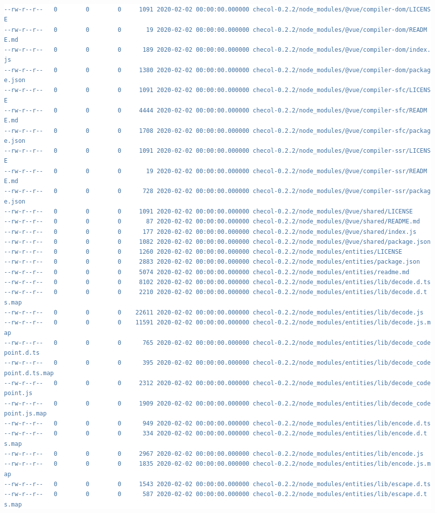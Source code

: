 ```diff
--rw-r--r--   0        0        0     1091 2020-02-02 00:00:00.000000 checol-0.2.2/node_modules/@vue/compiler-dom/LICENSE
--rw-r--r--   0        0        0       19 2020-02-02 00:00:00.000000 checol-0.2.2/node_modules/@vue/compiler-dom/README.md
--rw-r--r--   0        0        0      189 2020-02-02 00:00:00.000000 checol-0.2.2/node_modules/@vue/compiler-dom/index.js
--rw-r--r--   0        0        0     1380 2020-02-02 00:00:00.000000 checol-0.2.2/node_modules/@vue/compiler-dom/package.json
--rw-r--r--   0        0        0     1091 2020-02-02 00:00:00.000000 checol-0.2.2/node_modules/@vue/compiler-sfc/LICENSE
--rw-r--r--   0        0        0     4444 2020-02-02 00:00:00.000000 checol-0.2.2/node_modules/@vue/compiler-sfc/README.md
--rw-r--r--   0        0        0     1708 2020-02-02 00:00:00.000000 checol-0.2.2/node_modules/@vue/compiler-sfc/package.json
--rw-r--r--   0        0        0     1091 2020-02-02 00:00:00.000000 checol-0.2.2/node_modules/@vue/compiler-ssr/LICENSE
--rw-r--r--   0        0        0       19 2020-02-02 00:00:00.000000 checol-0.2.2/node_modules/@vue/compiler-ssr/README.md
--rw-r--r--   0        0        0      728 2020-02-02 00:00:00.000000 checol-0.2.2/node_modules/@vue/compiler-ssr/package.json
--rw-r--r--   0        0        0     1091 2020-02-02 00:00:00.000000 checol-0.2.2/node_modules/@vue/shared/LICENSE
--rw-r--r--   0        0        0       87 2020-02-02 00:00:00.000000 checol-0.2.2/node_modules/@vue/shared/README.md
--rw-r--r--   0        0        0      177 2020-02-02 00:00:00.000000 checol-0.2.2/node_modules/@vue/shared/index.js
--rw-r--r--   0        0        0     1082 2020-02-02 00:00:00.000000 checol-0.2.2/node_modules/@vue/shared/package.json
--rw-r--r--   0        0        0     1260 2020-02-02 00:00:00.000000 checol-0.2.2/node_modules/entities/LICENSE
--rw-r--r--   0        0        0     2883 2020-02-02 00:00:00.000000 checol-0.2.2/node_modules/entities/package.json
--rw-r--r--   0        0        0     5074 2020-02-02 00:00:00.000000 checol-0.2.2/node_modules/entities/readme.md
--rw-r--r--   0        0        0     8102 2020-02-02 00:00:00.000000 checol-0.2.2/node_modules/entities/lib/decode.d.ts
--rw-r--r--   0        0        0     2210 2020-02-02 00:00:00.000000 checol-0.2.2/node_modules/entities/lib/decode.d.ts.map
--rw-r--r--   0        0        0    22611 2020-02-02 00:00:00.000000 checol-0.2.2/node_modules/entities/lib/decode.js
--rw-r--r--   0        0        0    11591 2020-02-02 00:00:00.000000 checol-0.2.2/node_modules/entities/lib/decode.js.map
--rw-r--r--   0        0        0      765 2020-02-02 00:00:00.000000 checol-0.2.2/node_modules/entities/lib/decode_codepoint.d.ts
--rw-r--r--   0        0        0      395 2020-02-02 00:00:00.000000 checol-0.2.2/node_modules/entities/lib/decode_codepoint.d.ts.map
--rw-r--r--   0        0        0     2312 2020-02-02 00:00:00.000000 checol-0.2.2/node_modules/entities/lib/decode_codepoint.js
--rw-r--r--   0        0        0     1909 2020-02-02 00:00:00.000000 checol-0.2.2/node_modules/entities/lib/decode_codepoint.js.map
--rw-r--r--   0        0        0      949 2020-02-02 00:00:00.000000 checol-0.2.2/node_modules/entities/lib/encode.d.ts
--rw-r--r--   0        0        0      334 2020-02-02 00:00:00.000000 checol-0.2.2/node_modules/entities/lib/encode.d.ts.map
--rw-r--r--   0        0        0     2967 2020-02-02 00:00:00.000000 checol-0.2.2/node_modules/entities/lib/encode.js
--rw-r--r--   0        0        0     1835 2020-02-02 00:00:00.000000 checol-0.2.2/node_modules/entities/lib/encode.js.map
--rw-r--r--   0        0        0     1543 2020-02-02 00:00:00.000000 checol-0.2.2/node_modules/entities/lib/escape.d.ts
--rw-r--r--   0        0        0      587 2020-02-02 00:00:00.000000 checol-0.2.2/node_modules/entities/lib/escape.d.ts.map
```